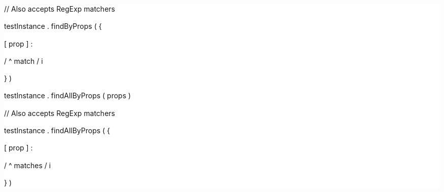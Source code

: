 


// Also accepts RegExp matchers


testInstance
.
findByProps
(
{
 
[
prop
]
:
 
/
^
match
/
i
 
}
)




testInstance
.
findAllByProps
(
props
)




// Also accepts RegExp matchers


testInstance
.
findAllByProps
(
{
 
[
prop
]
:
 
/
^
matches
/
i
 
}
)

